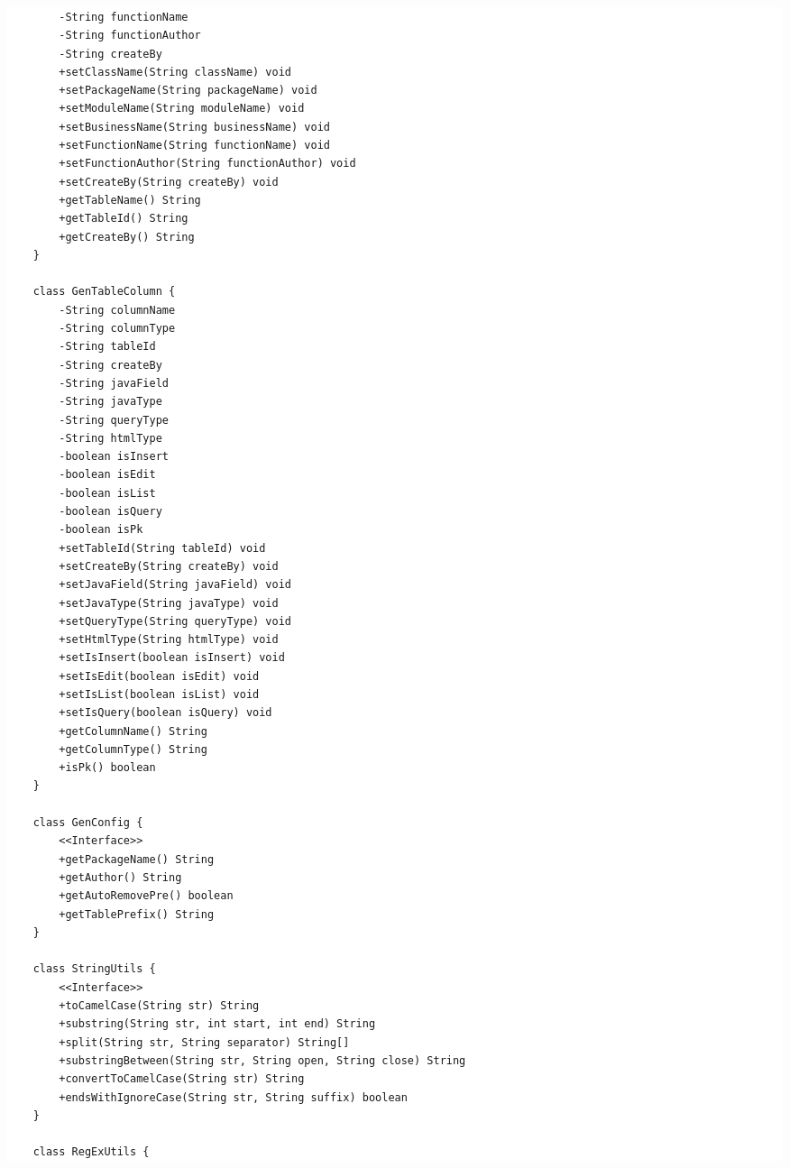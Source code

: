```mermaid
        -String functionName
        -String functionAuthor
        -String createBy
        +setClassName(String className) void
        +setPackageName(String packageName) void
        +setModuleName(String moduleName) void
        +setBusinessName(String businessName) void
        +setFunctionName(String functionName) void
        +setFunctionAuthor(String functionAuthor) void
        +setCreateBy(String createBy) void
        +getTableName() String
        +getTableId() String
        +getCreateBy() String
    }

    class GenTableColumn {
        -String columnName
        -String columnType
        -String tableId
        -String createBy
        -String javaField
        -String javaType
        -String queryType
        -String htmlType
        -boolean isInsert
        -boolean isEdit
        -boolean isList
        -boolean isQuery
        -boolean isPk
        +setTableId(String tableId) void
        +setCreateBy(String createBy) void
        +setJavaField(String javaField) void
        +setJavaType(String javaType) void
        +setQueryType(String queryType) void
        +setHtmlType(String htmlType) void
        +setIsInsert(boolean isInsert) void
        +setIsEdit(boolean isEdit) void
        +setIsList(boolean isList) void
        +setIsQuery(boolean isQuery) void
        +getColumnName() String
        +getColumnType() String
        +isPk() boolean
    }

    class GenConfig {
        <<Interface>>
        +getPackageName() String
        +getAuthor() String
        +getAutoRemovePre() boolean
        +getTablePrefix() String
    }

    class StringUtils {
        <<Interface>>
        +toCamelCase(String str) String
        +substring(String str, int start, int end) String
        +split(String str, String separator) String[]
        +substringBetween(String str, String open, String close) String
        +convertToCamelCase(String str) String
        +endsWithIgnoreCase(String str, String suffix) boolean
    }

    class RegExUtils {
```